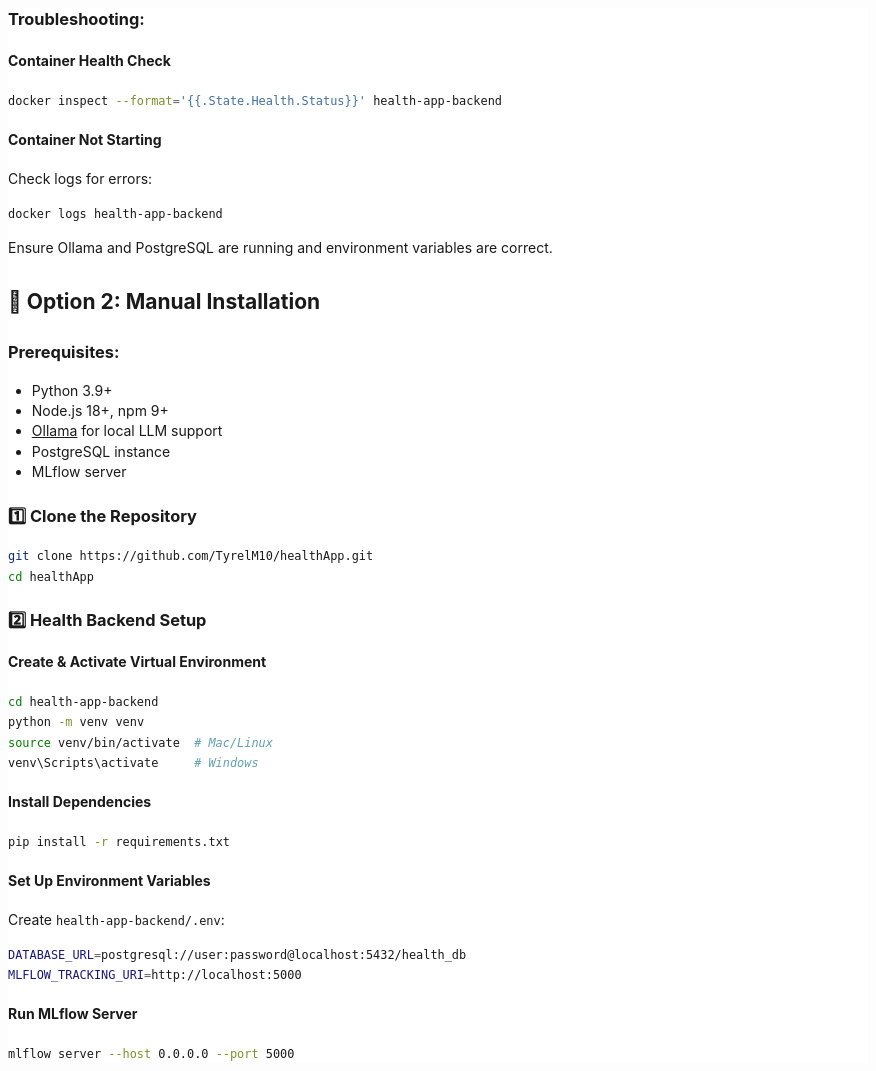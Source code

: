 ### Troubleshooting:
#### Container Health Check
```bash
docker inspect --format='{{.State.Health.Status}}' health-app-backend
```

#### Container Not Starting
Check logs for errors:
```bash
docker logs health-app-backend
```
Ensure Ollama and PostgreSQL are running and environment variables are correct.

## 📌 Option 2: Manual Installation <a name="manual-setup"></a>

### Prerequisites:
- Python 3.9+
- Node.js 18+, npm 9+
- [Ollama](https://ollama.ai) for local LLM support
- PostgreSQL instance
- MLflow server

### 1️⃣ Clone the Repository
```bash
git clone https://github.com/TyrelM10/healthApp.git
cd healthApp
```

### 2️⃣ Health Backend Setup
#### Create & Activate Virtual Environment
```bash
cd health-app-backend
python -m venv venv
source venv/bin/activate  # Mac/Linux
venv\Scripts\activate     # Windows
```

#### Install Dependencies
```bash
pip install -r requirements.txt
```

#### Set Up Environment Variables
Create `health-app-backend/.env`:
```bash
DATABASE_URL=postgresql://user:password@localhost:5432/health_db
MLFLOW_TRACKING_URI=http://localhost:5000
```

#### Run MLflow Server
```bash
mlflow server --host 0.0.0.0 --port 5000
```
